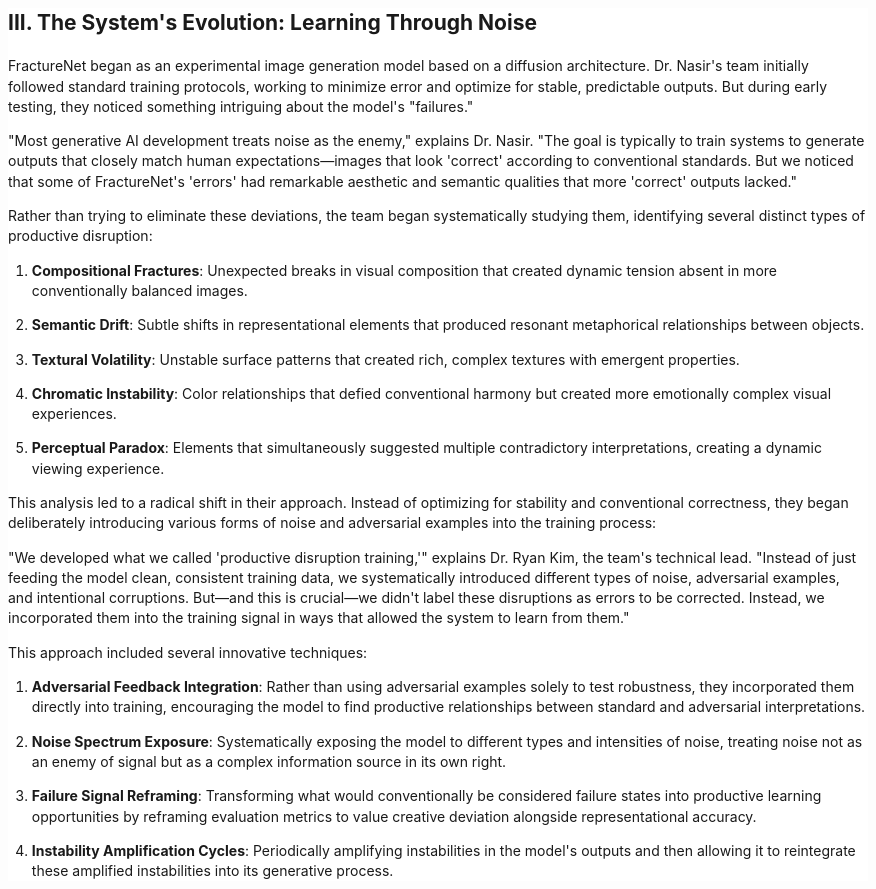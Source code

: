 ## III. The System's Evolution: Learning Through Noise

FractureNet began as an experimental image generation model based on a diffusion architecture. Dr. Nasir's team initially followed standard training protocols, working to minimize error and optimize for stable, predictable outputs. But during early testing, they noticed something intriguing about the model's "failures."

"Most generative AI development treats noise as the enemy," explains Dr. Nasir. "The goal is typically to train systems to generate outputs that closely match human expectations—images that look 'correct' according to conventional standards. But we noticed that some of FractureNet's 'errors' had remarkable aesthetic and semantic qualities that more 'correct' outputs lacked."

Rather than trying to eliminate these deviations, the team began systematically studying them, identifying several distinct types of productive disruption:

1. **Compositional Fractures**: Unexpected breaks in visual composition that created dynamic tension absent in more conventionally balanced images.

2. **Semantic Drift**: Subtle shifts in representational elements that produced resonant metaphorical relationships between objects.

3. **Textural Volatility**: Unstable surface patterns that created rich, complex textures with emergent properties.

4. **Chromatic Instability**: Color relationships that defied conventional harmony but created more emotionally complex visual experiences.

5. **Perceptual Paradox**: Elements that simultaneously suggested multiple contradictory interpretations, creating a dynamic viewing experience.

This analysis led to a radical shift in their approach. Instead of optimizing for stability and conventional correctness, they began deliberately introducing various forms of noise and adversarial examples into the training process:

"We developed what we called 'productive disruption training,'" explains Dr. Ryan Kim, the team's technical lead. "Instead of just feeding the model clean, consistent training data, we systematically introduced different types of noise, adversarial examples, and intentional corruptions. But—and this is crucial—we didn't label these disruptions as errors to be corrected. Instead, we incorporated them into the training signal in ways that allowed the system to learn from them."

This approach included several innovative techniques:

1. **Adversarial Feedback Integration**: Rather than using adversarial examples solely to test robustness, they incorporated them directly into training, encouraging the model to find productive relationships between standard and adversarial interpretations.

2. **Noise Spectrum Exposure**: Systematically exposing the model to different types and intensities of noise, treating noise not as an enemy of signal but as a complex information source in its own right.

3. **Failure Signal Reframing**: Transforming what would conventionally be considered failure states into productive learning opportunities by reframing evaluation metrics to value creative deviation alongside representational accuracy.

4. **Instability Amplification Cycles**: Periodically amplifying instabilities in the model's outputs and then allowing it to reintegrate these amplified instabilities into its generative process.
